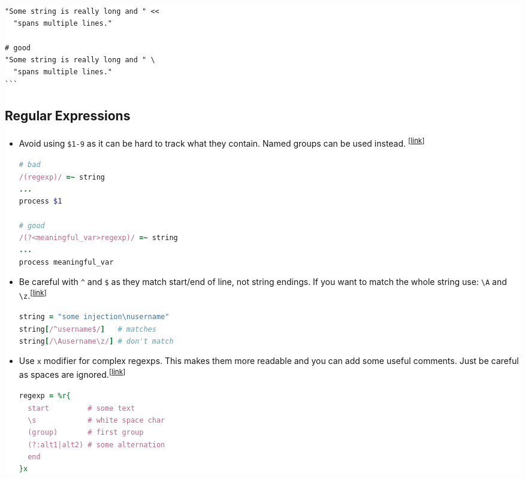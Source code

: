     "Some string is really long and " <<
      "spans multiple lines."

    # good
    "Some string is really long and " \
      "spans multiple lines."
    ```

## Regular Expressions

* <a name="regex-named-groups"></a>Avoid using `$1-9` as it can be hard to track
    what they contain. Named groups can be used instead.
    <sup>[[link](#regex-named-groups)]</sup>

    ```ruby
    # bad
    /(regexp)/ =~ string
    ...
    process $1

    # good
    /(?<meaningful_var>regexp)/ =~ string
    ...
    process meaningful_var
    ```

* <a name="caret-and-dollar-regexp"></a>Be careful with `^` and `$` as they
    match start/end of line, not string endings.  If you want to match the whole
    string use: `\A` and `\z`.<sup>[[link](#caret-and-dollar-regexp)]</sup>

    ```ruby
    string = "some injection\nusername"
    string[/^username$/]   # matches
    string[/\Ausername\z/] # don't match
    ```

* <a name="comment-regexes"></a>Use `x` modifier for complex regexps. This makes
    them more readable and you can add some useful comments. Just be careful as
    spaces are ignored.<sup>[[link](#comment-regexes)]</sup>

    ```ruby
    regexp = %r{
      start         # some text
      \s            # white space char
      (group)       # first group
      (?:alt1|alt2) # some alternation
      end
    }x
    ```


[airbnb-javascript]: https://github.com/airbnb/javascript
[bbatsov-ruby]: https://github.com/bbatsov/ruby-style-guide
[github-ruby]: https://github.com/styleguide/ruby
[google-c++]: https://google.github.io/styleguide/cppguide.html
[google-c++-comments]: https://google.github.io/styleguide/cppguide.html#Comments
[google-python-comments]: https://google.github.io/styleguide/pyguide.html#Comments
[ruby-naming-bang]: http://dablog.rubypal.com/2007/8/15/bang-methods-or-danger-will-rubyist
[ruby-freeze]: http://blog.honeybadger.io/when-to-use-freeze-and-frozen-in-ruby/
[avoid-else-return-early]: http://blog.timoxley.com/post/47041269194/avoid-else-return-early
